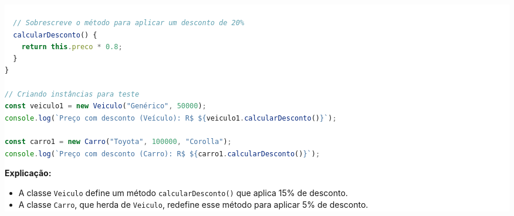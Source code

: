 ```javascript

  // Sobrescreve o método para aplicar um desconto de 20%
  calcularDesconto() {
    return this.preco * 0.8;
  }
}

// Criando instâncias para teste
const veiculo1 = new Veiculo("Genérico", 50000);
console.log(`Preço com desconto (Veículo): R$ ${veiculo1.calcularDesconto()}`);

const carro1 = new Carro("Toyota", 100000, "Corolla");
console.log(`Preço com desconto (Carro): R$ ${carro1.calcularDesconto()}`);
```
**Explicação:**  
- A classe `Veiculo` define um método `calcularDesconto()` que aplica 15% de desconto.  
- A classe `Carro`, que herda de `Veiculo`, redefine esse método para aplicar 5% de desconto. 
```